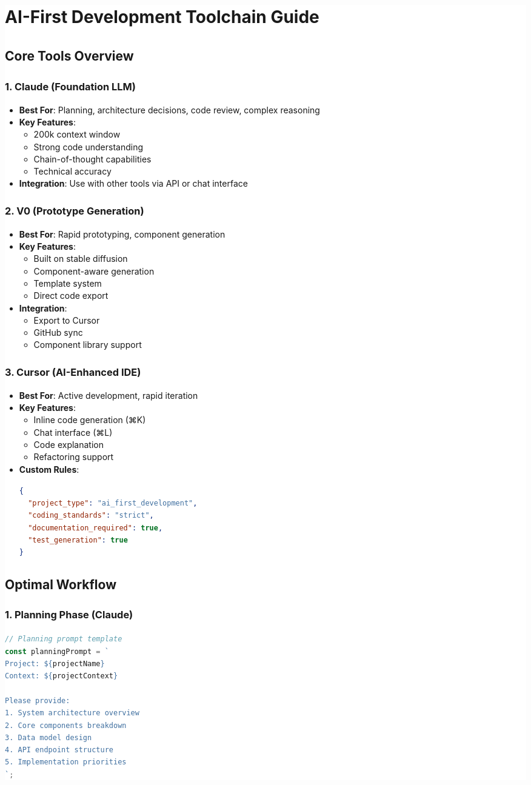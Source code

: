 # AI-First Development Toolchain Guide

## Core Tools Overview

### 1. Claude (Foundation LLM)
- **Best For**: Planning, architecture decisions, code review, complex reasoning
- **Key Features**:
  - 200k context window
  - Strong code understanding
  - Chain-of-thought capabilities
  - Technical accuracy
- **Integration**: Use with other tools via API or chat interface

### 2. V0 (Prototype Generation)
- **Best For**: Rapid prototyping, component generation
- **Key Features**:
  - Built on stable diffusion
  - Component-aware generation
  - Template system
  - Direct code export
- **Integration**: 
  - Export to Cursor
  - GitHub sync
  - Component library support

### 3. Cursor (AI-Enhanced IDE)
- **Best For**: Active development, rapid iteration
- **Key Features**:
  - Inline code generation (⌘K)
  - Chat interface (⌘L)
  - Code explanation
  - Refactoring support
- **Custom Rules**: 
  ```json
  {
    "project_type": "ai_first_development",
    "coding_standards": "strict",
    "documentation_required": true,
    "test_generation": true
  }
  ```

## Optimal Workflow

### 1. Planning Phase (Claude)
```typescript
// Planning prompt template
const planningPrompt = `
Project: ${projectName}
Context: ${projectContext}

Please provide:
1. System architecture overview
2. Core components breakdown
3. Data model design
4. API endpoint structure
5. Implementation priorities
`;
```
